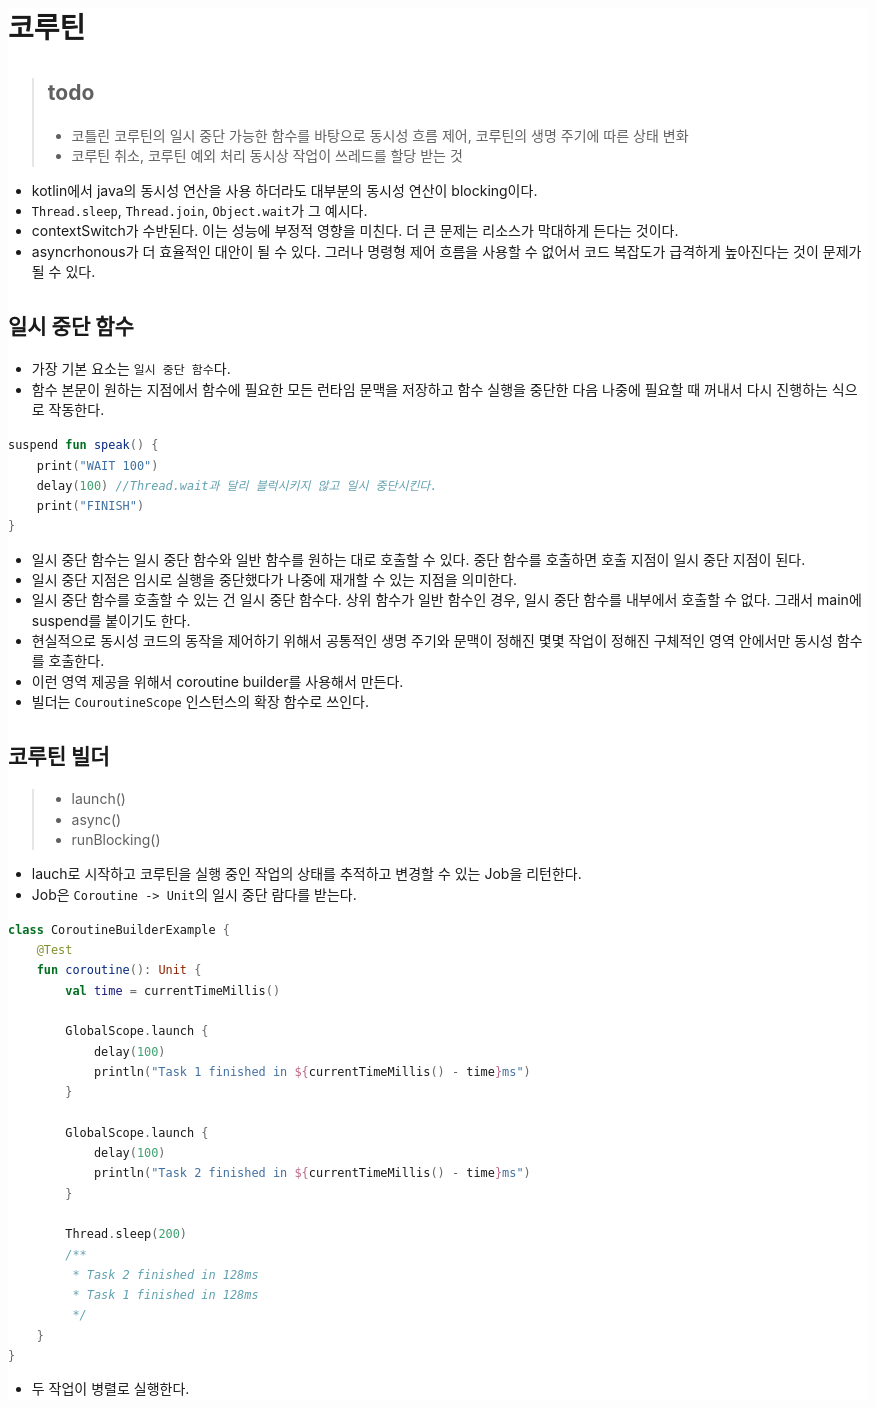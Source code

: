 # 코루틴


> ## todo
> - 코틀린 코루틴의 일시 중단 가능한 함수를 바탕으로  동시성 흐름 제어, 코루틴의 생명 주기에 따른 상태 변화
> - 코루틴 취소, 코루틴 예외 처리 동시상 작업이 쓰레드를 할당 받는 것

- kotlin에서 java의 동시성 연산을 사용 하더라도 대부분의 동시성 연산이 blocking이다. 
- `Thread.sleep`, `Thread.join`, `Object.wait`가 그 예시다. 
- contextSwitch가 수반된다. 이는 성능에 부정적 영향을 미친다. 더 큰 문제는 리소스가 막대하게 든다는 것이다.
- asyncrhonous가 더 효율적인 대안이 될 수 있다. 그러나 명령형 제어 흐름을 사용할 수 없어서 코드 복잡도가 급격하게 높아진다는 것이 문제가 될 수 있다.


## 일시 중단 함수
- 가장 기본 요소는 `일시 중단 함수`다. 
- 함수 본문이 원하는 지점에서 함수에 필요한 모든 런타임 문맥을 저장하고 함수 실행을 중단한 다음 나중에 필요할 때 꺼내서 다시 진행하는 식으로 작동한다.
```kotlin
suspend fun speak() {
    print("WAIT 100")
    delay(100) //Thread.wait과 달리 블럭시키지 않고 일시 중단시킨다.
    print("FINISH")
}
```
- 일시 중단 함수는 일시 중단 함수와 일반 함수를 원하는 대로 호출할 수 있다. 중단 함수를 호출하면 호출 지점이 일시 중단 지점이 된다.
- 일시 중단 지점은 임시로 실행을 중단했다가 나중에 재개할 수 있는 지점을 의미한다. 
- 일시 중단 함수를 호출할 수 있는 건 일시 중단 함수다. 상위 함수가 일반 함수인 경우, 일시 중단 함수를 내부에서 호출할 수 없다. 그래서 main에 suspend를 붙이기도 한다.
- 현실적으로 동시성 코드의 동작을 제어하기 위해서 공통적인 생명 주기와 문맥이 정해진 몇몇 작업이 정해진 구체적인 영역 안에서만 동시성 함수를 호출한다.
- 이런 영역 제공을 위해서 coroutine builder를 사용해서 만든다.
- 빌더는 `CouroutineScope` 인스턴스의 확장 함수로 쓰인다. 

## 코루틴 빌더

> - launch()
> - async()
> - runBlocking()

- lauch로 시작하고 코루틴을 실행 중인 작업의 상태를 추적하고 변경할 수 있는 Job을 리턴한다.
- Job은 `Coroutine -> Unit`의 일시 중단 람다를 받는다.

```kotlin
class CoroutineBuilderExample {
    @Test
    fun coroutine(): Unit {
        val time = currentTimeMillis()

        GlobalScope.launch {
            delay(100)
            println("Task 1 finished in ${currentTimeMillis() - time}ms")
        }

        GlobalScope.launch {
            delay(100)
            println("Task 2 finished in ${currentTimeMillis() - time}ms")
        }

        Thread.sleep(200)
        /**
         * Task 2 finished in 128ms
         * Task 1 finished in 128ms
         */
    }
}
```
- 두 작업이 병렬로 실행한다.